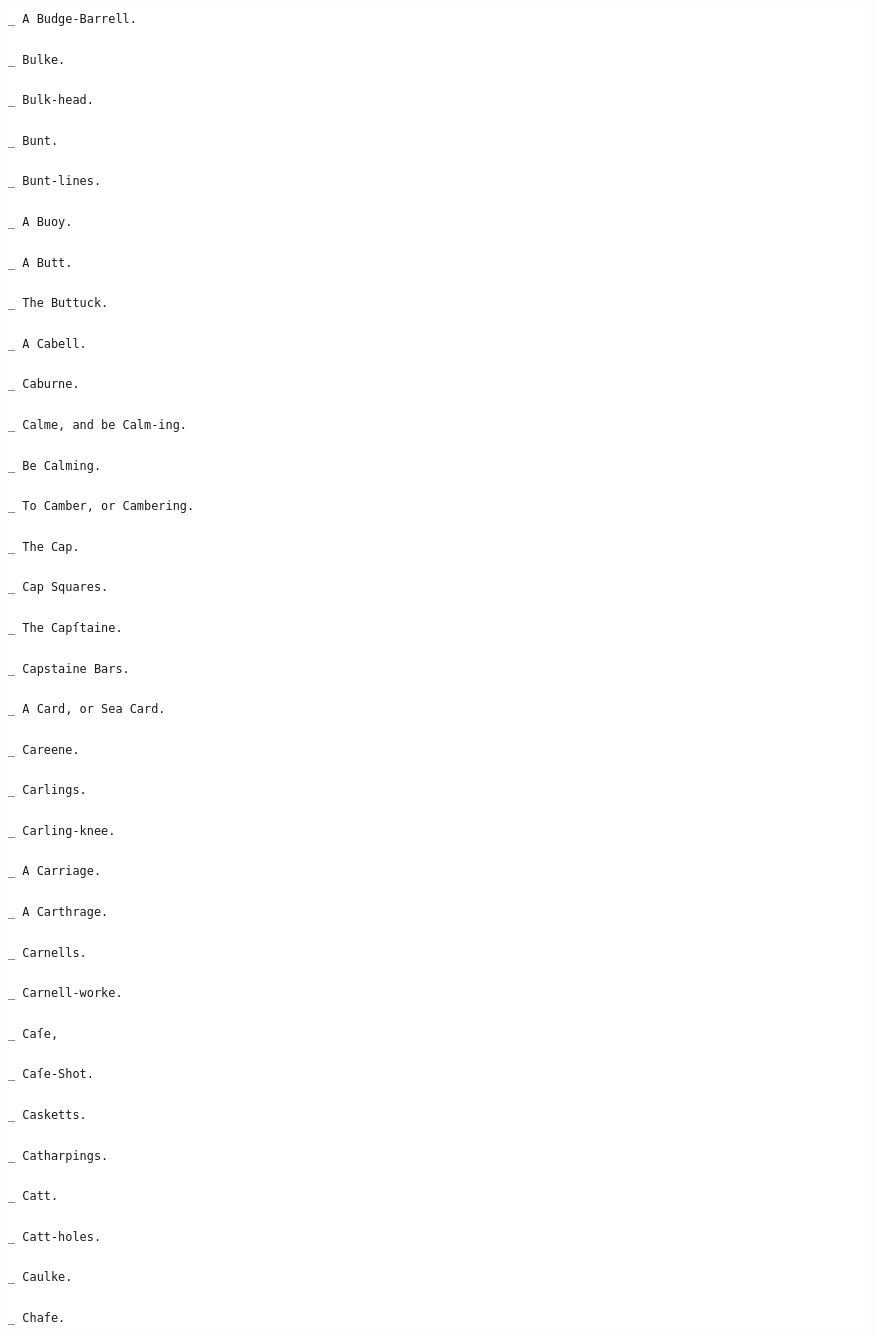     _ A Budge-Barrell.

    _ Bulke.

    _ Bulk-head.

    _ Bunt.

    _ Bunt-lines.

    _ A Buoy.

    _ A Butt.

    _ The Buttuck.

    _ A Cabell.

    _ Caburne.

    _ Calme, and be Calm-ing.

    _ Be Calming.

    _ To Camber, or Cambering.

    _ The Cap.

    _ Cap Squares.

    _ The Capſtaine.

    _ Capstaine Bars.

    _ A Card, or Sea Card.

    _ Careene.

    _ Carlings.

    _ Carling-knee.

    _ A Carriage.

    _ A Carthrage.

    _ Carnells.

    _ Carnell-worke.

    _ Caſe,

    _ Caſe-Shot.

    _ Casketts.

    _ Catharpings.

    _ Catt.

    _ Catt-holes.

    _ Caulke.

    _ Chafe.
